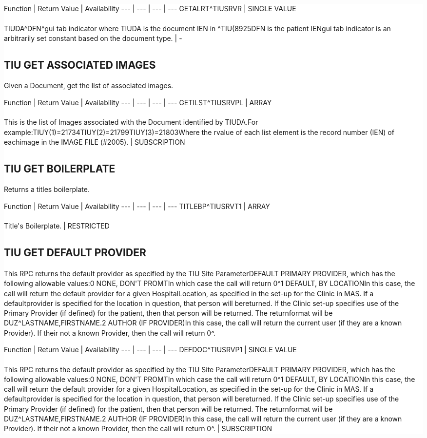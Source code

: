 Function | Return Value | Availability
--- | --- | --- | ---
GETALRT^TIUSRVR | SINGLE VALUE<br><br>TIUDA^DFN^gui tab indicator where TIUDA is the document IEN in ^TIU(8925DFN is the patient IENgui tab indicator is an arbitrarily set constant based on the document   type. | -


## TIU GET ASSOCIATED IMAGES

Given a Document, get the list of associated images.


Function | Return Value | Availability
--- | --- | --- | ---
GETILST^TIUSRVPL | ARRAY<br><br>This is the list of Images associated with the Document identified by TIUDA.For example:TIUY(1)=21734TIUY(2)=21799TIUY(3)=21803Where the rvalue of each list element is the record number (IEN) of eachimage in the IMAGE FILE (#2005). | SUBSCRIPTION


## TIU GET BOILERPLATE

Returns a titles boilerplate.


Function | Return Value | Availability
--- | --- | --- | ---
TITLEBP^TIUSRVT1 | ARRAY<br><br>Title's Boilerplate. | RESTRICTED


## TIU GET DEFAULT PROVIDER

This RPC returns the default provider as specified by the TIU Site ParameterDEFAULT PRIMARY PROVIDER, which has the following allowable values:0      NONE, DON'T PROMTIn which case the call will return 0^1      DEFAULT, BY LOCATIONIn this case, the call will return the default provider for a given HospitalLocation, as specified in the set-up for the Clinic in MAS. If a defaultprovider is specified for the location in question, that person will bereturned. If the Clinic set-up specifies use of the Primary Provider (if defined) for the patient, then that person will be returned. The returnformat will be DUZ^LASTNAME,FIRSTNAME.2      AUTHOR (IF PROVIDER)In this case, the call will return the current user (if they are a known Provider). If their not a known Provider, then the call will return 0^.


Function | Return Value | Availability
--- | --- | --- | ---
DEFDOC^TIUSRVP1 | SINGLE VALUE<br><br>This RPC returns the default provider as specified by the TIU Site ParameterDEFAULT PRIMARY PROVIDER, which has the following allowable values:0       NONE, DON'T PROMTIn which case the call will return 0^1       DEFAULT, BY LOCATIONIn this case, the call will return the default provider for a given HospitalLocation, as specified in the set-up for the Clinic in MAS. If a defaultprovider is specified for the location in question, that person will bereturned. If the Clinic set-up specifies use of the Primary Provider (if defined) for the patient, then that person will be returned. The returnformat will be DUZ^LASTNAME,FIRSTNAME.2       AUTHOR (IF PROVIDER)In this case, the call will return the current user (if they are a known Provider). If their not a known Provider, then the call will return 0^. | SUBSCRIPTION


